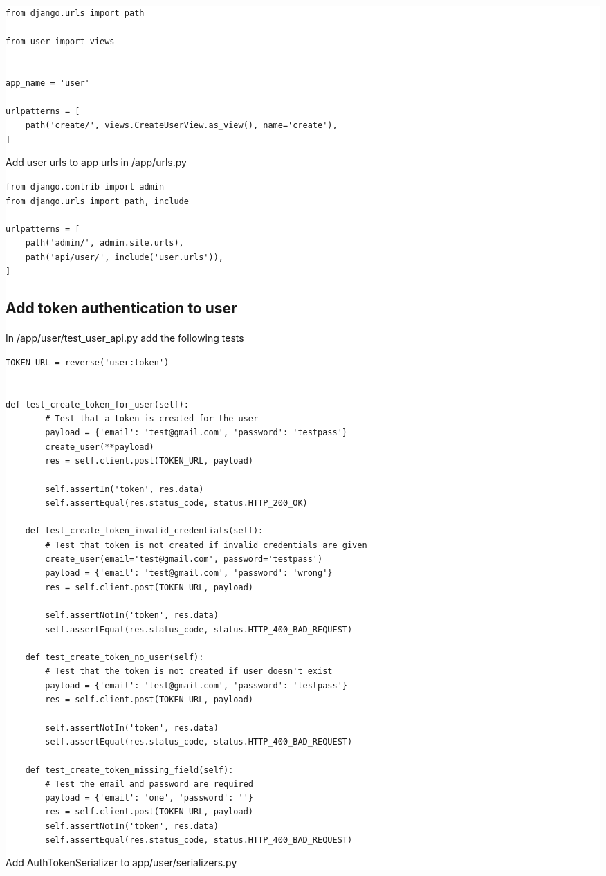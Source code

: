 ```
from django.urls import path

from user import views


app_name = 'user'

urlpatterns = [
    path('create/', views.CreateUserView.as_view(), name='create'),
]
```
Add user urls to app urls in /app/urls.py
```
from django.contrib import admin
from django.urls import path, include

urlpatterns = [
    path('admin/', admin.site.urls),
    path('api/user/', include('user.urls')),
]
```
## Add token authentication to user
In /app/user/test_user_api.py add the following tests
```
TOKEN_URL = reverse('user:token')


def test_create_token_for_user(self):
        # Test that a token is created for the user
        payload = {'email': 'test@gmail.com', 'password': 'testpass'}
        create_user(**payload)
        res = self.client.post(TOKEN_URL, payload)

        self.assertIn('token', res.data)
        self.assertEqual(res.status_code, status.HTTP_200_OK)

    def test_create_token_invalid_credentials(self):
        # Test that token is not created if invalid credentials are given
        create_user(email='test@gmail.com', password='testpass')
        payload = {'email': 'test@gmail.com', 'password': 'wrong'}
        res = self.client.post(TOKEN_URL, payload)

        self.assertNotIn('token', res.data)
        self.assertEqual(res.status_code, status.HTTP_400_BAD_REQUEST)

    def test_create_token_no_user(self):
        # Test that the token is not created if user doesn't exist
        payload = {'email': 'test@gmail.com', 'password': 'testpass'}
        res = self.client.post(TOKEN_URL, payload)

        self.assertNotIn('token', res.data)
        self.assertEqual(res.status_code, status.HTTP_400_BAD_REQUEST)

    def test_create_token_missing_field(self):
        # Test the email and password are required
        payload = {'email': 'one', 'password': ''}
        res = self.client.post(TOKEN_URL, payload)
        self.assertNotIn('token', res.data)
        self.assertEqual(res.status_code, status.HTTP_400_BAD_REQUEST)
```
Add AuthTokenSerializer to app/user/serializers.py
